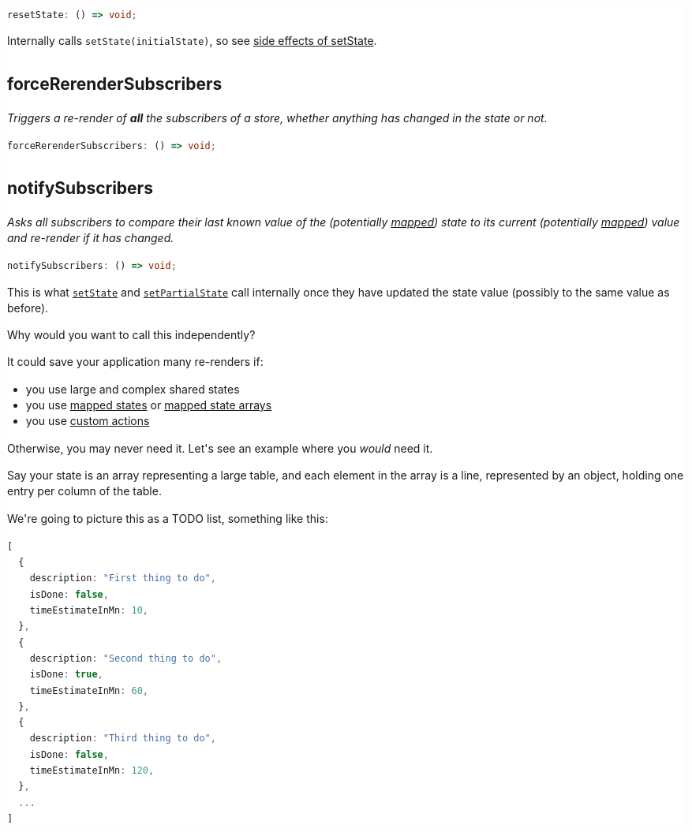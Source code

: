 ```ts
resetState: () => void;
```

Internally calls `setState(initialState)`, so see [side effects of setState](#side-effects-of-setstate).

## forceRerenderSubscribers

_Triggers a re-render of **all** the subscribers of a store, whether anything has changed in the state or not._

```ts
forceRerenderSubscribers: () => void;
```

## notifySubscribers

_Asks all subscribers to compare their last known value of the (potentially [mapped](<(#mapped-state-or-state-slices)>)) state to its current (potentially [mapped](#mapped-state-arrays-multiple-state-slices-in-the-same-call)) value and re-render if it has changed._

```ts
notifySubscribers: () => void;
```

This is what [`setState`](#setstate) and [`setPartialState`](#setpartialstate) call internally once they have updated the state value (possibly to the same value as before).

Why would you want to call this independently?

It could save your application many re-renders if:

- you use large and complex shared states
- you use [mapped states](#mapped-state-or-state-slices) or [mapped state arrays](#mapped-state-arrays-multiple-state-slices-in-the-same-call)
- you use [custom actions](#custom-actions)

Otherwise, you may never need it. Let's see an example where you _would_ need it.

Say your state is an array representing a large table, and each element in the array is a line, represented by an object, holding one entry per column of the table.

We're going to picture this as a TODO list, something like this:

```ts
[
  {
    description: "First thing to do",
    isDone: false,
    timeEstimateInMn: 10,
  },
  {
    description: "Second thing to do",
    isDone: true,
    timeEstimateInMn: 60,
  },
  {
    description: "Third thing to do",
    isDone: false,
    timeEstimateInMn: 120,
  },
  ...
]
```
